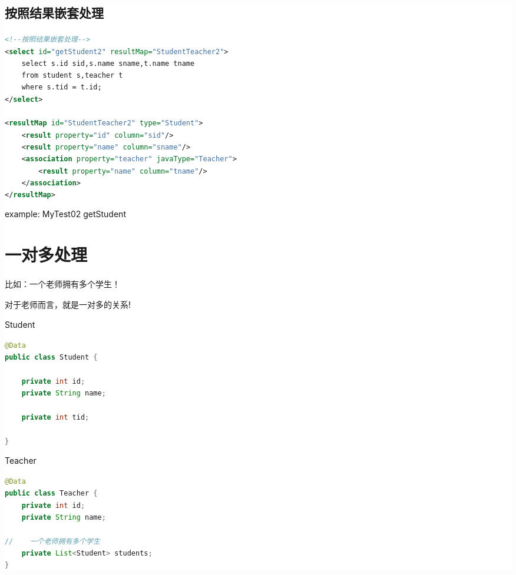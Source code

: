 ## 按照结果嵌套处理

```xml
<!--按照结果嵌套处理-->
<select id="getStudent2" resultMap="StudentTeacher2">
    select s.id sid,s.name sname,t.name tname
    from student s,teacher t
    where s.tid = t.id;
</select>

<resultMap id="StudentTeacher2" type="Student">
    <result property="id" column="sid"/>
    <result property="name" column="sname"/>
    <association property="teacher" javaType="Teacher">
        <result property="name" column="tname"/>
    </association>
</resultMap>

```

example: MyTest02 getStudent

# 一对多处理

比如：一个老师拥有多个学生！

对于老师而言，就是一对多的关系!

Student

```java
@Data
public class Student {

    private int id;
    private String name;

    private int tid;

}

```

Teacher
```java
@Data
public class Teacher {
    private int id;
    private String name;

//    一个老师拥有多个学生
    private List<Student> students;
}

```
